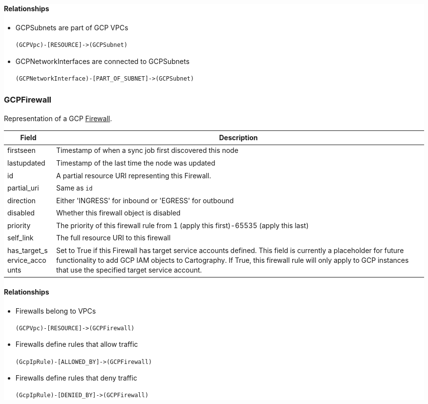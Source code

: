 #### Relationships

- GCPSubnets are part of GCP VPCs

    ```
    (GCPVpc)-[RESOURCE]->(GCPSubnet)
    ```

- GCPNetworkInterfaces are connected to GCPSubnets

    ```
    (GCPNetworkInterface)-[PART_OF_SUBNET]->(GCPSubnet)
    ```


### GCPFirewall

Representation of a GCP [Firewall](https://cloud.google.com/compute/docs/reference/rest/v1/firewalls/list).

| Field                       | Description                                                                                                                                                                                                                                                                         |
| --------------------------- | ----------------------------------------------------------------------------------------------------------------------------------------------------------------------------------------------------------------------------------------------------------------------------------- |
| firstseen                   | Timestamp of when a sync job first discovered this node                                                                                                                                                                                                                             |
| lastupdated                 | Timestamp of the last time the node was updated                                                                                                                                                                                                                                     |
| id                          | A partial resource URI representing this Firewall.                                                                                                                                                                                                                                  |
| partial_uri                 | Same as `id`                                                                                                                                                                                                                                                                        |
| direction                   | Either 'INGRESS' for inbound or 'EGRESS' for outbound                                                                                                                                                                                                                               |
| disabled                    | Whether this firewall object is disabled                                                                                                                                                                                                                                            |
| priority                    | The priority of this firewall rule from 1 (apply this first)-65535 (apply this last)                                                                                                                                                                                                |
| self_link                   | The full resource URI to this firewall                                                                                                                                                                                                                                              |
| has_target_service_accounts | Set to True if this Firewall has target service accounts defined. This field is currently a placeholder for future functionality to add GCP IAM objects to Cartography. If True, this firewall rule will only apply to GCP instances that use the specified target service account. |

#### Relationships

- Firewalls belong to VPCs

    ```
    (GCPVpc)-[RESOURCE]->(GCPFirewall)
    ```

- Firewalls define rules that allow traffic

    ```
    (GcpIpRule)-[ALLOWED_BY]->(GCPFirewall)
    ```

- Firewalls define rules that deny traffic

    ```
    (GcpIpRule)-[DENIED_BY]->(GCPFirewall)
    ```
